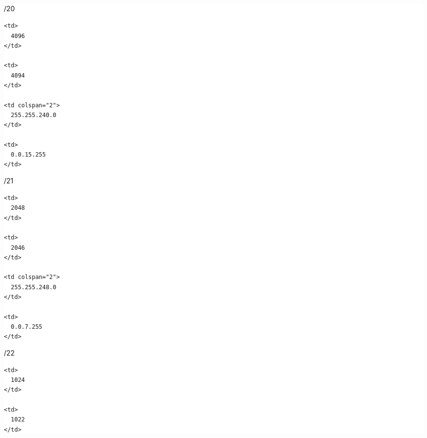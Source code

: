   <tr>
    <td>
      /20
    </td>
    
    <td>
      4096
    </td>
    
    <td>
      4094
    </td>
    
    <td colspan="2">
      255.255.240.0
    </td>
    
    <td>
      0.0.15.255
    </td>
  </tr>
  
  <tr>
    <td>
      /21
    </td>
    
    <td>
      2048
    </td>
    
    <td>
      2046
    </td>
    
    <td colspan="2">
      255.255.248.0
    </td>
    
    <td>
      0.0.7.255
    </td>
  </tr>
  
  <tr>
    <td>
      /22
    </td>
    
    <td>
      1024
    </td>
    
    <td>
      1022
    </td>
    